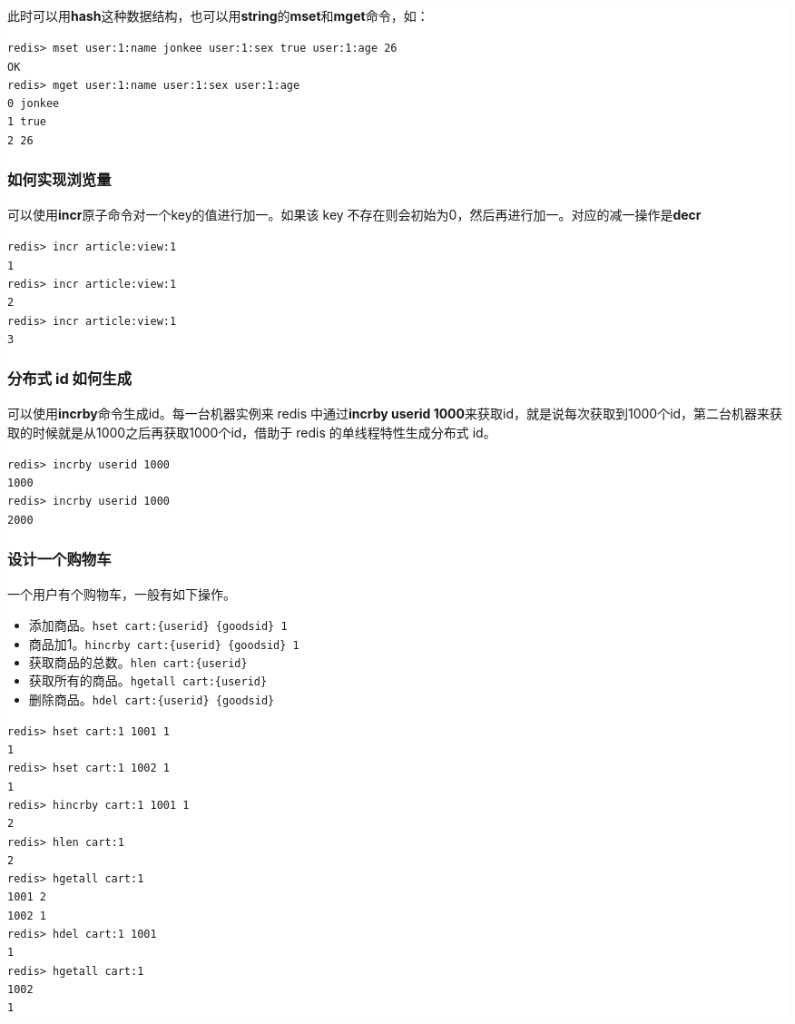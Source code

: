 此时可以用**hash**这种数据结构，也可以用**string**的**mset**和**mget**命令，如：

```shell
redis> mset user:1:name jonkee user:1:sex true user:1:age 26
OK
redis> mget user:1:name user:1:sex user:1:age
0 jonkee
1 true
2 26
```

### 如何实现浏览量

可以使用**incr**原子命令对一个key的值进行加一。如果该 key 不存在则会初始为0，然后再进行加一。对应的减一操作是**decr**

```shell
redis> incr article:view:1
1
redis> incr article:view:1
2
redis> incr article:view:1
3
```

### 分布式 id 如何生成

可以使用**incrby**命令生成id。每一台机器实例来 redis 中通过**incrby userid 1000**来获取id，就是说每次获取到1000个id，第二台机器来获取的时候就是从1000之后再获取1000个id，借助于 redis 的单线程特性生成分布式 id。

```shell
redis> incrby userid 1000
1000
redis> incrby userid 1000
2000
```

### 设计一个购物车

一个用户有个购物车，一般有如下操作。

- 添加商品。`hset cart:{userid} {goodsid} 1`
- 商品加1。`hincrby cart:{userid} {goodsid} 1`
- 获取商品的总数。`hlen cart:{userid}`
- 获取所有的商品。`hgetall cart:{userid}`
- 删除商品。`hdel cart:{userid} {goodsid}`

```shell
redis> hset cart:1 1001 1
1
redis> hset cart:1 1002 1
1
redis> hincrby cart:1 1001 1
2
redis> hlen cart:1
2
redis> hgetall cart:1
1001 2
1002 1
redis> hdel cart:1 1001
1
redis> hgetall cart:1
1002
1
```
